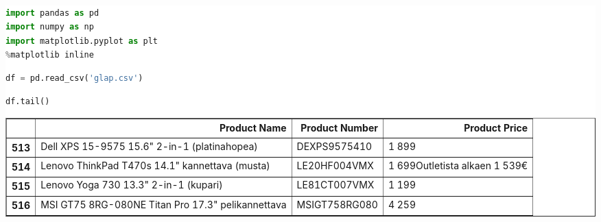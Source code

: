 

```python
import pandas as pd
import numpy as np
import matplotlib.pyplot as plt
%matplotlib inline
```


```python
df = pd.read_csv('glap.csv')
```


```python
df.tail()
```




<div>
<style scoped>
    .dataframe tbody tr th:only-of-type {
        vertical-align: middle;
    }

    .dataframe tbody tr th {
        vertical-align: top;
    }

    .dataframe thead th {
        text-align: right;
    }
</style>
<table border="1" class="dataframe">
  <thead>
    <tr style="text-align: right;">
      <th></th>
      <th>Product Name</th>
      <th>Product Number</th>
      <th>Product Price</th>
    </tr>
  </thead>
  <tbody>
    <tr>
      <th>513</th>
      <td>Dell XPS 15-9575 15.6" 2-in-1 (platinahopea)</td>
      <td>DEXPS9575410</td>
      <td>1 899</td>
    </tr>
    <tr>
      <th>514</th>
      <td>Lenovo ThinkPad T470s 14.1" kannettava (musta)</td>
      <td>LE20HF004VMX</td>
      <td>1 699Outletista alkaen 1 539€</td>
    </tr>
    <tr>
      <th>515</th>
      <td>Lenovo Yoga 730 13.3" 2-in-1 (kupari)</td>
      <td>LE81CT007VMX</td>
      <td>1 199</td>
    </tr>
    <tr>
      <th>516</th>
      <td>MSI GT75 8RG-080NE Titan Pro 17.3" pelikannettava</td>
      <td>MSIGT758RG080</td>
      <td>4 259</td>
    </tr>